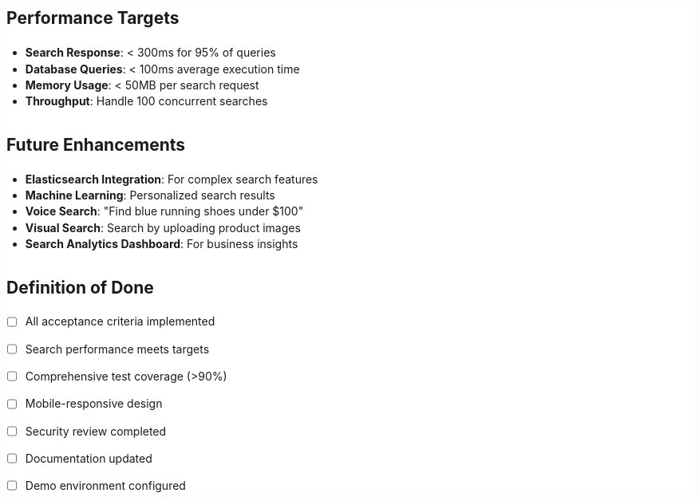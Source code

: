 ## Performance Targets
- **Search Response**: < 300ms for 95% of queries
- **Database Queries**: < 100ms average execution time
- **Memory Usage**: < 50MB per search request
- **Throughput**: Handle 100 concurrent searches

## Future Enhancements
- **Elasticsearch Integration**: For complex search features
- **Machine Learning**: Personalized search results
- **Voice Search**: "Find blue running shoes under $100"
- **Visual Search**: Search by uploading product images
- **Search Analytics Dashboard**: For business insights

## Definition of Done
- [ ] All acceptance criteria implemented
- [ ] Search performance meets targets
- [ ] Comprehensive test coverage (>90%)
- [ ] Mobile-responsive design
- [ ] Security review completed
- [ ] Documentation updated
- [ ] Demo environment configured

